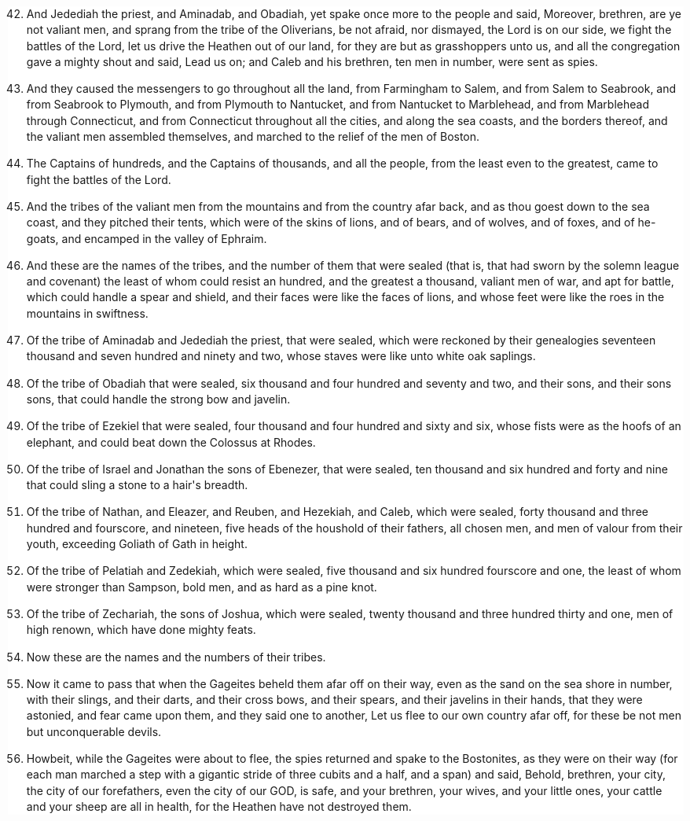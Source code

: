 42. And Jedediah the priest, and Aminadab, and Obadiah, yet spake once more to the people and said, Moreover, brethren, are ye not valiant men, and sprang from the tribe of the Oliverians, be not afraid, nor dismayed, the Lord is on our side, we fight the battles of the Lord, let us drive the Heathen out of our land, for they are but as grasshoppers unto us, and all the congregation gave a mighty shout and said, Lead us on; and Caleb and his brethren, ten men in number, were sent as spies.

43. And they caused the messengers to go throughout all the land, from Farmingham to Salem, and from Salem to Seabrook, and from Seabrook to Plymouth, and from Plymouth to Nantucket, and from Nantucket to Marblehead, and from Marblehead through Connecticut, and from Connecticut throughout all the cities, and along the sea coasts, and the borders thereof, and the valiant men assembled themselves, and marched to the relief of the men of Boston.

44. The Captains of hundreds, and the Captains of thousands, and all the people, from the least even to the greatest, came to fight the battles of the Lord.

45. And the tribes of the valiant men from the mountains and from the country afar back, and as thou goest down to the sea coast, and they pitched their tents, which were of the skins of lions, and of bears, and of wolves, and of foxes, and of he-goats, and encamped in the valley of Ephraim.

46. And these are the names of the tribes, and the number of them that were sealed (that is, that had sworn by the solemn league and covenant) the least of whom could resist an hundred, and the greatest a thousand, valiant men of war, and apt for battle, which could handle a spear and shield, and their faces were like the faces of lions, and whose feet were like the roes in the mountains in swiftness.

47. Of the tribe of Aminadab and Jedediah the priest, that were sealed, which were reckoned by their genealogies seventeen thousand and seven hundred and ninety and two, whose staves were like unto white oak saplings.

48. Of the tribe of Obadiah that were sealed, six thousand and four hundred and seventy and two, and their sons, and their sons sons, that could handle the strong bow and javelin.

49. Of the tribe of Ezekiel that were sealed, four thousand and four hundred and sixty and six, whose fists were as the hoofs of an elephant, and could beat down the Colossus at Rhodes.

50. Of the tribe of Israel and Jonathan the sons of Ebenezer, that were sealed, ten thousand and six hundred and forty and nine that could sling a stone to a hair's breadth.

51. Of the tribe of Nathan, and Eleazer, and Reuben, and Hezekiah, and Caleb, which were sealed, forty thousand and three hundred and fourscore, and nineteen, five heads of the houshold of their fathers, all chosen men, and men of valour from their youth, exceeding Goliath of Gath in height.

52. Of the tribe of Pelatiah and Zedekiah, which were sealed, five thousand and six hundred fourscore and one, the least of whom were stronger than Sampson, bold men, and as hard as a pine knot.

53. Of the tribe of Zechariah, the sons of Joshua, which were sealed, twenty thousand and three hundred thirty and one, men of high renown, which have done mighty feats.

54. Now these are the names and the numbers of their tribes.

55. Now it came to pass that when the Gageites beheld them afar off on their way, even as the sand on the sea shore in number, with their slings, and their darts, and their cross bows, and their spears, and their javelins in their hands, that they were astonied, and fear came upon them, and they said one to another, Let us flee to our own country afar off, for these be not men but unconquerable devils.

56. Howbeit, while the Gageites were about to flee, the spies returned and spake to the Bostonites, as they were on their way (for each man marched a step with a gigantic stride of three cubits and a half, and a span) and said, Behold, brethren, your city, the city of our forefathers, even the city of our GOD, is safe, and your brethren, your wives, and your little ones, your cattle and your sheep are all in health, for the Heathen have not destroyed them.
